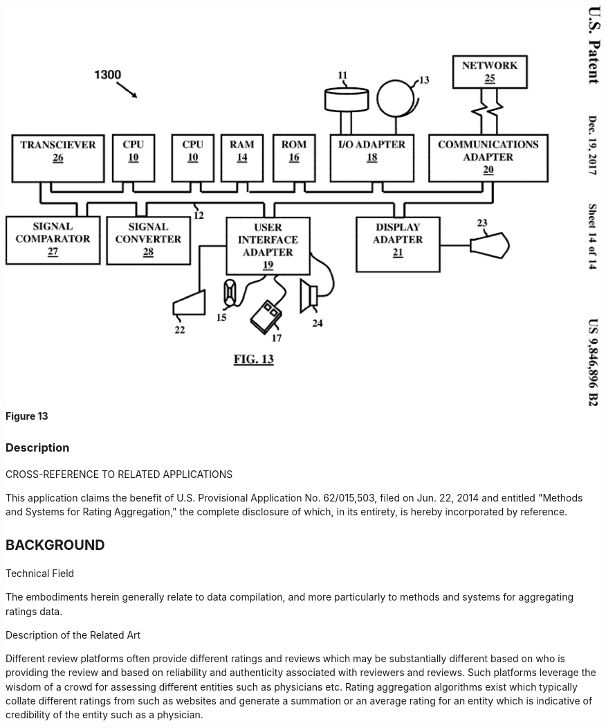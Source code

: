 ![Figure 13](us9846896b2-image-13.png)
**Figure 13**

</div>

</div>

### Description

CROSS-REFERENCE TO RELATED APPLICATIONS

This application claims the benefit of U.S. Provisional Application No. 62/015,503, filed on Jun. 22, 2014 and entitled "Methods and Systems for Rating Aggregation," the complete disclosure of which, in its entirety, is hereby incorporated by reference.

### <span style="font-size:20px">BACKGROUND</span>

Technical Field

The embodiments herein generally relate to data compilation, and more particularly to methods and systems for aggregating ratings data.

Description of the Related Art

Different review platforms often provide different ratings and reviews which may be substantially different based on who is providing the review and based on reliability and authenticity associated with reviewers and reviews. Such platforms leverage the wisdom of a crowd for assessing different entities such as physicians etc. Rating aggregation algorithms exist which typically collate different ratings from such as websites and generate a summation or an average rating for an entity which is indicative of credibility of the entity such as a physician.
